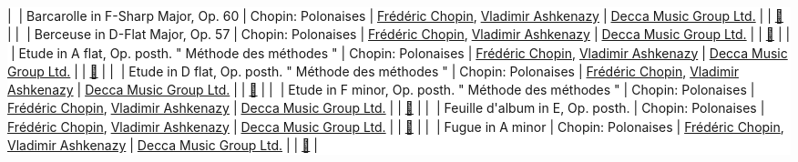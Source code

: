 | <img src="https://i.scdn.co/image/ab67616d0000b2734a1bf73a2b9a6387a353a9ef" alt="" width="50" /> | Barcarolle in F-Sharp Major, Op. 60                                                                                 | Chopin: Polonaises                                                                                            | [Frédéric Chopin](../artists/fr_d_ric_chopin.md), [Vladimir Ashkenazy](../artists/vladimir_ashkenazy.md)                                                                                                                                                                                                                                                                    | [Decca Music Group Ltd.](decca_music_group_ltd_.md) |     | [🔗](https://open.spotify.com/track/5XYA3OqUUlTwmd68LoRZ41) |
| <img src="https://i.scdn.co/image/ab67616d0000b2734a1bf73a2b9a6387a353a9ef" alt="" width="50" /> | Berceuse in D-Flat Major, Op. 57                                                                                    | Chopin: Polonaises                                                                                            | [Frédéric Chopin](../artists/fr_d_ric_chopin.md), [Vladimir Ashkenazy](../artists/vladimir_ashkenazy.md)                                                                                                                                                                                                                                                                    | [Decca Music Group Ltd.](decca_music_group_ltd_.md) |     | [🔗](https://open.spotify.com/track/5MTSnTHRueOmkRKxZl5cnD) |
| <img src="https://i.scdn.co/image/ab67616d0000b2734a1bf73a2b9a6387a353a9ef" alt="" width="50" /> | Etude in A flat, Op. posth. " Méthode des méthodes "                                                                | Chopin: Polonaises                                                                                            | [Frédéric Chopin](../artists/fr_d_ric_chopin.md), [Vladimir Ashkenazy](../artists/vladimir_ashkenazy.md)                                                                                                                                                                                                                                                                    | [Decca Music Group Ltd.](decca_music_group_ltd_.md) |     | [🔗](https://open.spotify.com/track/13F1AunNkOPDFNx4qU45Yi) |
| <img src="https://i.scdn.co/image/ab67616d0000b2734a1bf73a2b9a6387a353a9ef" alt="" width="50" /> | Etude in D flat, Op. posth. " Méthode des méthodes "                                                                | Chopin: Polonaises                                                                                            | [Frédéric Chopin](../artists/fr_d_ric_chopin.md), [Vladimir Ashkenazy](../artists/vladimir_ashkenazy.md)                                                                                                                                                                                                                                                                    | [Decca Music Group Ltd.](decca_music_group_ltd_.md) |     | [🔗](https://open.spotify.com/track/0banlptk443bq1tLPFcy0f) |
| <img src="https://i.scdn.co/image/ab67616d0000b2734a1bf73a2b9a6387a353a9ef" alt="" width="50" /> | Etude in F minor, Op. posth. " Méthode des méthodes "                                                               | Chopin: Polonaises                                                                                            | [Frédéric Chopin](../artists/fr_d_ric_chopin.md), [Vladimir Ashkenazy](../artists/vladimir_ashkenazy.md)                                                                                                                                                                                                                                                                    | [Decca Music Group Ltd.](decca_music_group_ltd_.md) |     | [🔗](https://open.spotify.com/track/32nPG1lcFo1yMLAvxkqJMI) |
| <img src="https://i.scdn.co/image/ab67616d0000b2734a1bf73a2b9a6387a353a9ef" alt="" width="50" /> | Feuille d'album in E, Op. posth.                                                                                    | Chopin: Polonaises                                                                                            | [Frédéric Chopin](../artists/fr_d_ric_chopin.md), [Vladimir Ashkenazy](../artists/vladimir_ashkenazy.md)                                                                                                                                                                                                                                                                    | [Decca Music Group Ltd.](decca_music_group_ltd_.md) |     | [🔗](https://open.spotify.com/track/7kI2IrXahE6gVUIiRmQSLE) |
| <img src="https://i.scdn.co/image/ab67616d0000b2734a1bf73a2b9a6387a353a9ef" alt="" width="50" /> | Fugue in A minor                                                                                                    | Chopin: Polonaises                                                                                            | [Frédéric Chopin](../artists/fr_d_ric_chopin.md), [Vladimir Ashkenazy](../artists/vladimir_ashkenazy.md)                                                                                                                                                                                                                                                                    | [Decca Music Group Ltd.](decca_music_group_ltd_.md) |     | [🔗](https://open.spotify.com/track/31dHappgsBbViaFb5O26AD) |